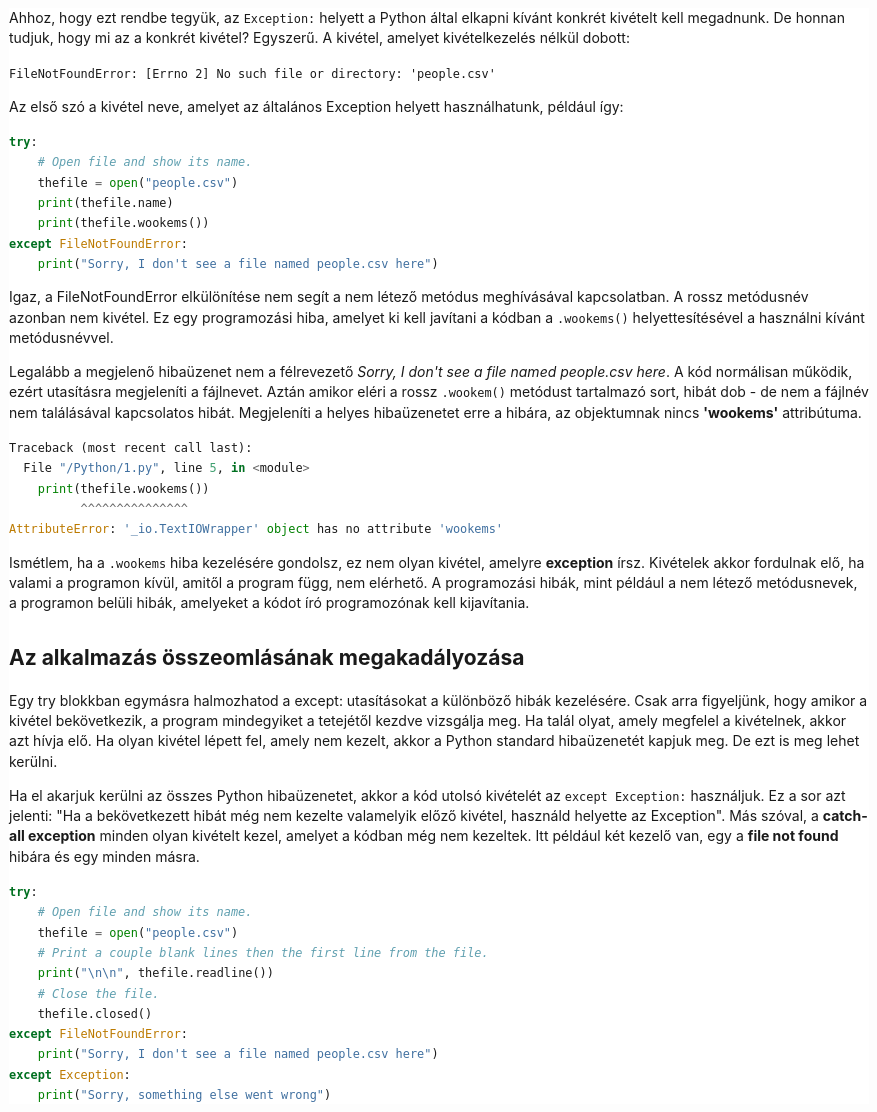 Ahhoz, hogy ezt rendbe tegyük, az `Exception:` helyett a Python által elkapni kívánt konkrét kivételt kell megadnunk. De honnan tudjuk, hogy mi az a konkrét kivétel? Egyszerű. A kivétel, amelyet kivételkezelés nélkül dobott:

```txt
FileNotFoundError: [Errno 2] No such file or directory: 'people.csv'
```

Az első szó a kivétel neve, amelyet az általános Exception helyett használhatunk, például így:

```py
try:
    # Open file and show its name.
    thefile = open("people.csv")
    print(thefile.name)
    print(thefile.wookems())
except FileNotFoundError:
    print("Sorry, I don't see a file named people.csv here")
```

Igaz, a FileNotFoundError elkülönítése nem segít a nem létező metódus meghívásával kapcsolatban. A rossz metódusnév azonban nem kivétel. Ez egy programozási hiba, amelyet ki kell javítani a kódban a `.wookems()` helyettesítésével a használni kívánt metódusnévvel.

Legalább a megjelenő hibaüzenet nem a félrevezető _Sorry, I don't see a file named people.csv here_. A kód normálisan működik, ezért utasításra megjeleníti a fájlnevet. Aztán amikor eléri a rossz `.wookem()` metódust tartalmazó sort, hibát dob - de nem a fájlnév nem találásával kapcsolatos hibát. Megjeleníti a helyes hibaüzenetet erre a hibára, az objektumnak nincs __'wookems'__ attribútuma.

```py
Traceback (most recent call last):
  File "/Python/1.py", line 5, in <module>
    print(thefile.wookems())
          ^^^^^^^^^^^^^^^
AttributeError: '_io.TextIOWrapper' object has no attribute 'wookems'
```

Ismétlem, ha a `.wookems` hiba kezelésére gondolsz, ez nem olyan kivétel, amelyre __exception__ írsz. Kivételek akkor fordulnak elő, ha valami a programon kívül, amitől a program függ, nem elérhető. A programozási hibák, mint például a nem létező metódusnevek, a programon belüli hibák, amelyeket a kódot író programozónak kell kijavítania.

## Az alkalmazás összeomlásának megakadályozása

Egy try blokkban egymásra halmozhatod a except: utasításokat a különböző hibák kezelésére. Csak arra figyeljünk, hogy amikor a kivétel bekövetkezik, a program mindegyiket a tetejétől kezdve vizsgálja meg. Ha talál olyat, amely megfelel a kivételnek, akkor azt hívja elő. Ha olyan kivétel lépett fel, amely nem kezelt, akkor a Python standard hibaüzenetét kapjuk meg. De ezt is meg lehet kerülni.

Ha el akarjuk kerülni az összes Python hibaüzenetet, akkor a kód utolsó kivételét az `except Exception:` használjuk. Ez a sor azt jelenti: "Ha a bekövetkezett hibát még nem kezelte valamelyik előző kivétel, használd helyette az Exception". Más szóval, a __catch-all exception__ minden olyan kivételt kezel, amelyet a kódban még nem kezeltek. Itt például két kezelő van, egy a __file not found__ hibára és egy minden másra.

```py
try:
    # Open file and show its name.
    thefile = open("people.csv")
    # Print a couple blank lines then the first line from the file.
    print("\n\n", thefile.readline())
    # Close the file.
    thefile.closed()
except FileNotFoundError:
    print("Sorry, I don't see a file named people.csv here")
except Exception:
    print("Sorry, something else went wrong")
```
